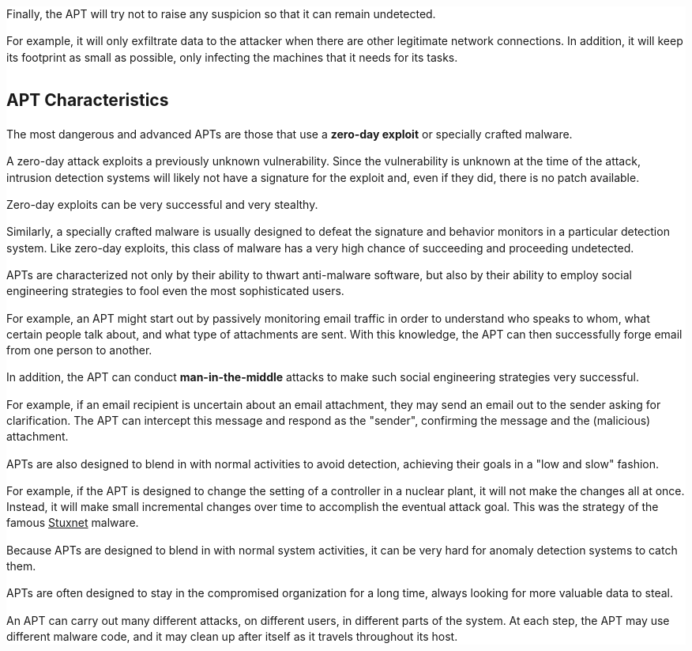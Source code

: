 Finally, the APT will try not to raise any suspicion so that it can remain
undetected.

For example, it will only exfiltrate data to the attacker when there are other
legitimate network connections. In addition, it will keep its footprint as small
as possible, only infecting the machines that it needs for its tasks.

## APT Characteristics

The most dangerous and advanced  APTs are those that use a **zero-day exploit**
or specially crafted malware.

A zero-day attack exploits a previously unknown vulnerability. Since the
vulnerability is unknown at the time of the attack, intrusion detection systems
will likely not have a signature for the exploit and, even if they did, there is
no patch available.

Zero-day exploits can be very successful and very stealthy.

Similarly, a specially crafted malware is usually designed to defeat the
signature and behavior monitors in a particular detection system. Like zero-day
exploits, this class of malware has a very high chance of succeeding and
proceeding undetected.

APTs are characterized not only by their ability to thwart anti-malware
software, but also by their ability to employ social engineering strategies to
fool even the most sophisticated users.

For example, an APT might start out by passively monitoring email traffic in
order to understand who speaks to whom, what certain people talk about, and what
type of attachments are sent. With this knowledge, the APT can then successfully
forge email from one person to another.

In addition, the APT can conduct **man-in-the-middle** attacks to make such
social engineering strategies very successful.

For example, if an email recipient is uncertain about an email attachment, they
may send an email out to the sender asking for clarification. The APT can
intercept this message and respond as the "sender", confirming the message and
the (malicious) attachment.

APTs are also designed to blend in with normal activities to avoid detection,
achieving their goals in a "low and slow" fashion.

For example, if the APT is designed to change the setting of a controller in a
nuclear plant, it will not make the changes all at once. Instead, it will make
small incremental changes over time to accomplish the eventual attack goal. This
was the strategy of the famous [Stuxnet](https://en.wikipedia.org/wiki/Stuxnet)
malware.

Because APTs are designed to blend in with normal system activities, it can be
very hard for anomaly detection systems to catch them.

APTs are often designed to stay in the compromised organization for a long time,
always looking for more valuable data to steal.

An APT can carry out many different attacks, on different users, in different
parts of the system. At each step, the APT may use different malware code, and
it may clean up after itself as it travels throughout its host.
